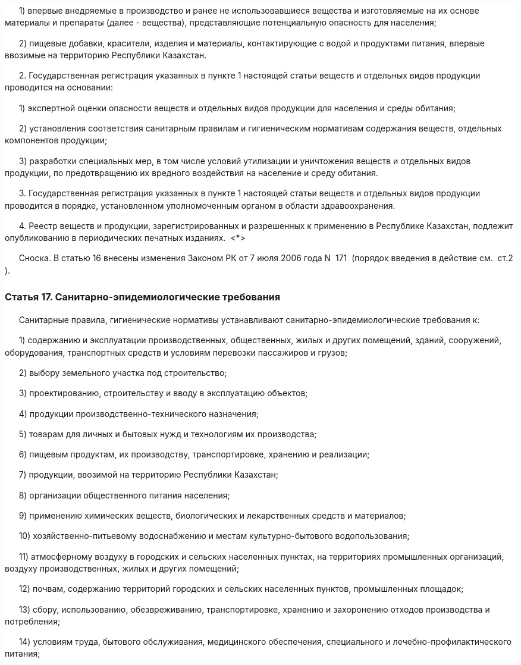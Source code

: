       1) впервые внедряемые в производство и ранее не использовавшиеся вещества и изготовляемые на их основе материалы и препараты (далее - вещества), представляющие потенциальную опасность для населения;

      2) пищевые добавки, красители, изделия и материалы, контактирующие с водой и продуктами питания, впервые ввозимые на территорию Республики Казахстан.

      2. Государственная регистрация указанных в пункте 1 настоящей статьи веществ и отдельных видов продукции проводится на основании:

      1) экспертной оценки опасности веществ и отдельных видов продукции для населения и среды обитания;

      2) установления соответствия санитарным правилам и гигиеническим нормативам содержания веществ, отдельных компонентов продукции;

      3) разработки специальных мер, в том числе условий утилизации и уничтожения веществ и отдельных видов продукции, по предотвращению их вредного воздействия на население и среду обитания.

      3. Государственная регистрация указанных в пункте 1 настоящей статьи веществ и отдельных видов продукции проводится в порядке, установленном уполномоченным органом в области здравоохранения.

      4. Реестр веществ и продукции, зарегистрированных и разрешенных к применению в Республике Казахстан, подлежит опубликованию в периодических печатных изданиях.  <*>

      Сноска. В статью 16 внесены изменения Законом РК от 7 июля 2006 года N   171   (порядок введения в действие см.   ст.2  ).

### Статья 17. Санитарно-эпидемиологические требования

      Санитарные правила, гигиенические нормативы устанавливают санитарно-эпидемиологические требования к:

      1) содержанию и эксплуатации производственных, общественных, жилых и других помещений, зданий, сооружений, оборудования, транспортных средств и условиям перевозки пассажиров и грузов;

      2) выбору земельного участка под строительство;

      3) проектированию, строительству и вводу в эксплуатацию объектов;

      4) продукции производственно-технического назначения;

      5) товарам для личных и бытовых нужд и технологиям их производства;

      6) пищевым продуктам, их производству, транспортировке, хранению и реализации;

      7) продукции, ввозимой на территорию Республики Казахстан;

      8) организации общественного питания населения;

      9) применению химических веществ, биологических и лекарственных средств и материалов;

      10) хозяйственно-питьевому водоснабжению и местам культурно-бытового водопользования;

      11) атмосферному воздуху в городских и сельских населенных пунктах, на территориях промышленных организаций, воздуху производственных, жилых и других помещений;

      12) почвам, содержанию территорий городских и сельских населенных пунктов, промышленных площадок;

      13) сбору, использованию, обезвреживанию, транспортировке, хранению и захоронению отходов производства и потребления;

      14) условиям труда, бытового обслуживания, медицинского обеспечения, специального и лечебно-профилактического питания;
